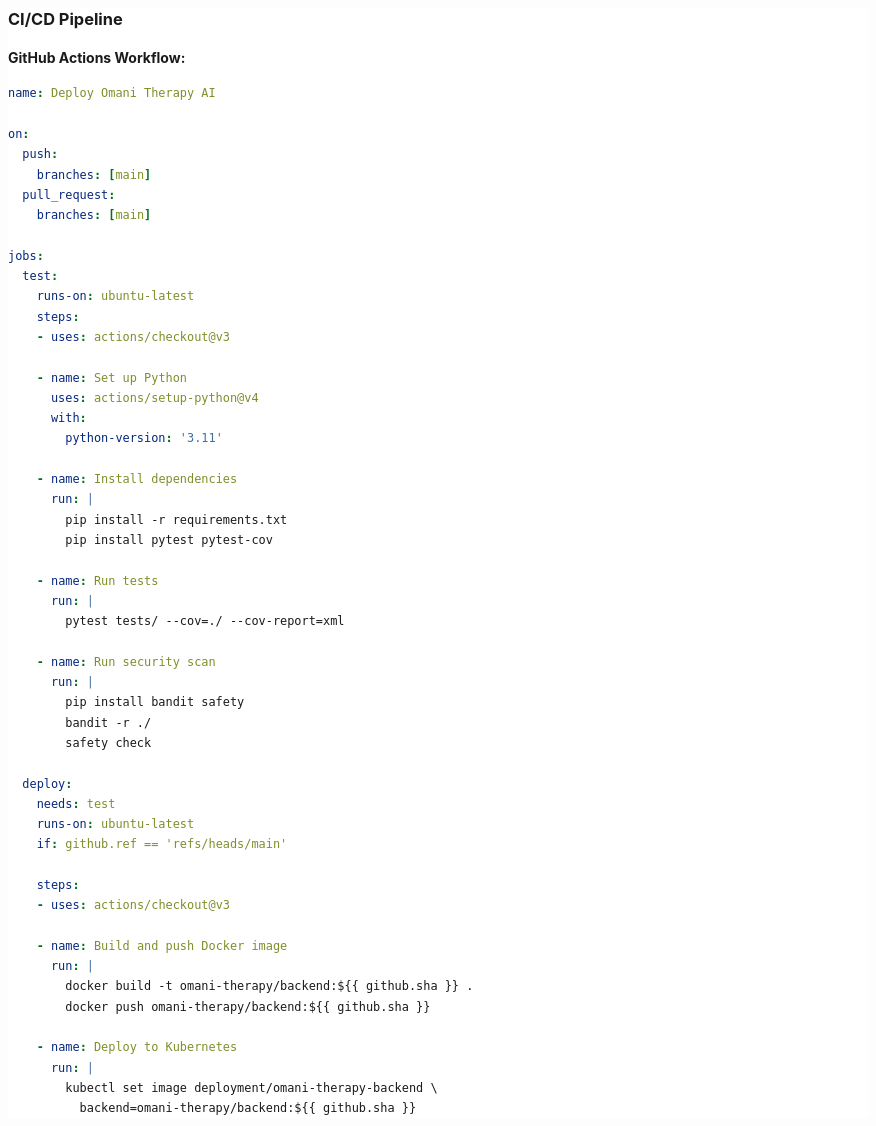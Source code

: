 ### CI/CD Pipeline

**GitHub Actions Workflow:**

```yaml
name: Deploy Omani Therapy AI

on:
  push:
    branches: [main]
  pull_request:
    branches: [main]

jobs:
  test:
    runs-on: ubuntu-latest
    steps:
    - uses: actions/checkout@v3
    
    - name: Set up Python
      uses: actions/setup-python@v4
      with:
        python-version: '3.11'
    
    - name: Install dependencies
      run: |
        pip install -r requirements.txt
        pip install pytest pytest-cov
    
    - name: Run tests
      run: |
        pytest tests/ --cov=./ --cov-report=xml
    
    - name: Run security scan
      run: |
        pip install bandit safety
        bandit -r ./
        safety check
    
  deploy:
    needs: test
    runs-on: ubuntu-latest
    if: github.ref == 'refs/heads/main'
    
    steps:
    - uses: actions/checkout@v3
    
    - name: Build and push Docker image
      run: |
        docker build -t omani-therapy/backend:${{ github.sha }} .
        docker push omani-therapy/backend:${{ github.sha }}
    
    - name: Deploy to Kubernetes
      run: |
        kubectl set image deployment/omani-therapy-backend \
          backend=omani-therapy/backend:${{ github.sha }}
```
